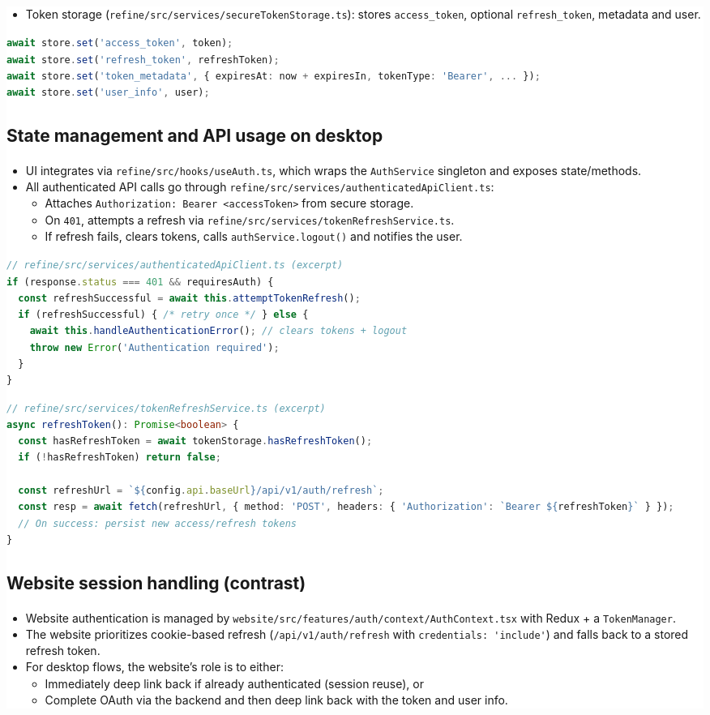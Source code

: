 - Token storage (`refine/src/services/secureTokenStorage.ts`): stores `access_token`, optional `refresh_token`, metadata and user.

```ts
await store.set('access_token', token);
await store.set('refresh_token', refreshToken);
await store.set('token_metadata', { expiresAt: now + expiresIn, tokenType: 'Bearer', ... });
await store.set('user_info', user);
```


## State management and API usage on desktop

- UI integrates via `refine/src/hooks/useAuth.ts`, which wraps the `AuthService` singleton and exposes state/methods.
- All authenticated API calls go through `refine/src/services/authenticatedApiClient.ts`:
  - Attaches `Authorization: Bearer <accessToken>` from secure storage.
  - On `401`, attempts a refresh via `refine/src/services/tokenRefreshService.ts`.
  - If refresh fails, clears tokens, calls `authService.logout()` and notifies the user.

```ts
// refine/src/services/authenticatedApiClient.ts (excerpt)
if (response.status === 401 && requiresAuth) {
  const refreshSuccessful = await this.attemptTokenRefresh();
  if (refreshSuccessful) { /* retry once */ } else {
    await this.handleAuthenticationError(); // clears tokens + logout
    throw new Error('Authentication required');
  }
}
```

```ts
// refine/src/services/tokenRefreshService.ts (excerpt)
async refreshToken(): Promise<boolean> {
  const hasRefreshToken = await tokenStorage.hasRefreshToken();
  if (!hasRefreshToken) return false;

  const refreshUrl = `${config.api.baseUrl}/api/v1/auth/refresh`;
  const resp = await fetch(refreshUrl, { method: 'POST', headers: { 'Authorization': `Bearer ${refreshToken}` } });
  // On success: persist new access/refresh tokens
}
```


## Website session handling (contrast)

- Website authentication is managed by `website/src/features/auth/context/AuthContext.tsx` with Redux + a `TokenManager`.
- The website prioritizes cookie-based refresh (`/api/v1/auth/refresh` with `credentials: 'include'`) and falls back to a stored refresh token.
- For desktop flows, the website’s role is to either:
  - Immediately deep link back if already authenticated (session reuse), or
  - Complete OAuth via the backend and then deep link back with the token and user info.

